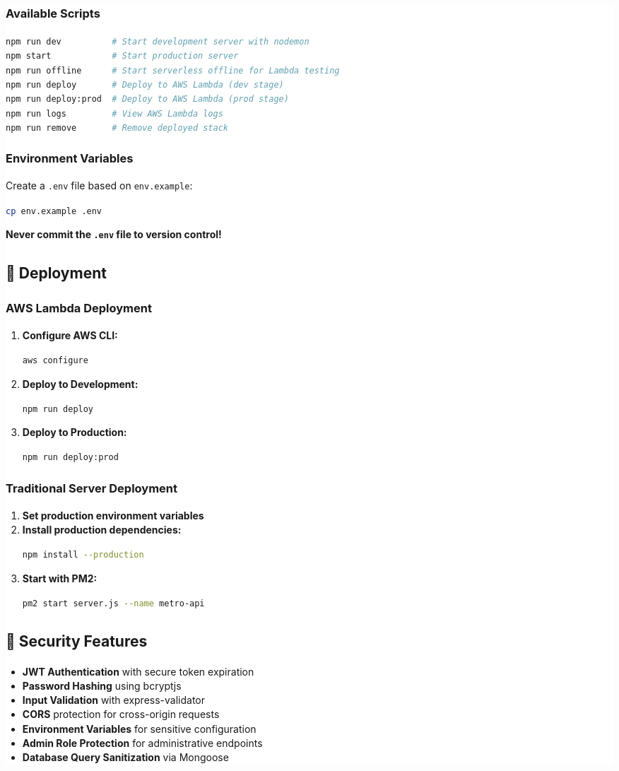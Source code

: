 ### Available Scripts
```bash
npm run dev          # Start development server with nodemon
npm start            # Start production server
npm run offline      # Start serverless offline for Lambda testing
npm run deploy       # Deploy to AWS Lambda (dev stage)
npm run deploy:prod  # Deploy to AWS Lambda (prod stage)
npm run logs         # View AWS Lambda logs
npm run remove       # Remove deployed stack
```

### Environment Variables
Create a `.env` file based on `env.example`:

```bash
cp env.example .env
```

**Never commit the `.env` file to version control!**

## 🚀 Deployment

### AWS Lambda Deployment

1. **Configure AWS CLI:**
   ```bash
   aws configure
   ```

2. **Deploy to Development:**
   ```bash
   npm run deploy
   ```

3. **Deploy to Production:**
   ```bash
   npm run deploy:prod
   ```

### Traditional Server Deployment

1. **Set production environment variables**
2. **Install production dependencies:**
   ```bash
   npm install --production
   ```
3. **Start with PM2:**
   ```bash
   pm2 start server.js --name metro-api
   ```

## 🔐 Security Features

- **JWT Authentication** with secure token expiration
- **Password Hashing** using bcryptjs
- **Input Validation** with express-validator
- **CORS** protection for cross-origin requests
- **Environment Variables** for sensitive configuration
- **Admin Role Protection** for administrative endpoints
- **Database Query Sanitization** via Mongoose
